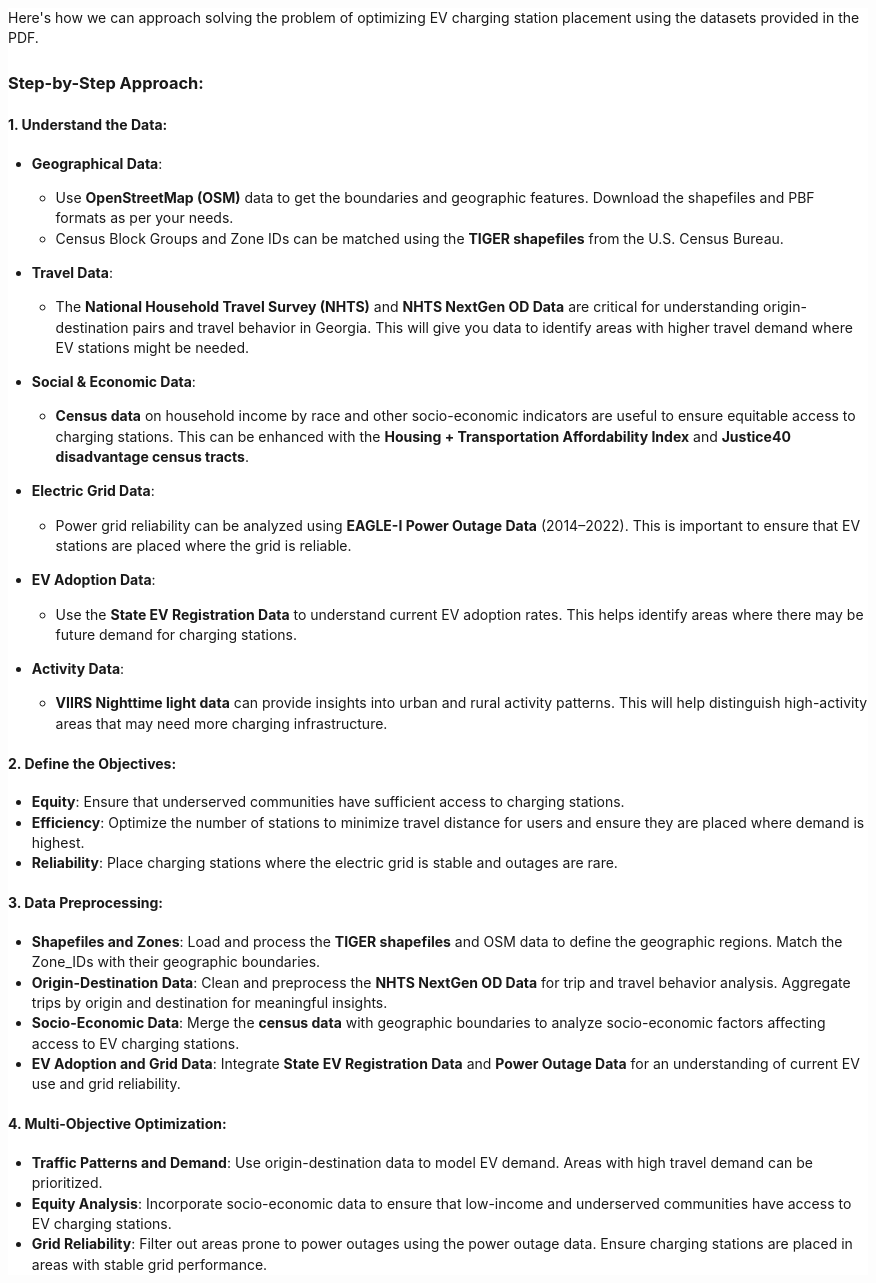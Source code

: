Here's how we can approach solving the problem of optimizing EV charging station placement using the datasets provided in the PDF.

### Step-by-Step Approach:

#### 1. **Understand the Data**:
   - **Geographical Data**:
     - Use **OpenStreetMap (OSM)** data to get the boundaries and geographic features. Download the shapefiles and PBF formats as per your needs.
     - Census Block Groups and Zone IDs can be matched using the **TIGER shapefiles** from the U.S. Census Bureau.

   - **Travel Data**:
     - The **National Household Travel Survey (NHTS)** and **NHTS NextGen OD Data** are critical for understanding origin-destination pairs and travel behavior in Georgia. This will give you data to identify areas with higher travel demand where EV stations might be needed.
   
   - **Social & Economic Data**:
     - **Census data** on household income by race and other socio-economic indicators are useful to ensure equitable access to charging stations. This can be enhanced with the **Housing + Transportation Affordability Index** and **Justice40 disadvantage census tracts**.
   
   - **Electric Grid Data**:
     - Power grid reliability can be analyzed using **EAGLE-I Power Outage Data** (2014–2022). This is important to ensure that EV stations are placed where the grid is reliable.
   
   - **EV Adoption Data**:
     - Use the **State EV Registration Data** to understand current EV adoption rates. This helps identify areas where there may be future demand for charging stations.
   
   - **Activity Data**:
     - **VIIRS Nighttime light data** can provide insights into urban and rural activity patterns. This will help distinguish high-activity areas that may need more charging infrastructure.

#### 2. **Define the Objectives**:
   - **Equity**: Ensure that underserved communities have sufficient access to charging stations.
   - **Efficiency**: Optimize the number of stations to minimize travel distance for users and ensure they are placed where demand is highest.
   - **Reliability**: Place charging stations where the electric grid is stable and outages are rare.

#### 3. **Data Preprocessing**:
   - **Shapefiles and Zones**: Load and process the **TIGER shapefiles** and OSM data to define the geographic regions. Match the Zone_IDs with their geographic boundaries.
   - **Origin-Destination Data**: Clean and preprocess the **NHTS NextGen OD Data** for trip and travel behavior analysis. Aggregate trips by origin and destination for meaningful insights.
   - **Socio-Economic Data**: Merge the **census data** with geographic boundaries to analyze socio-economic factors affecting access to EV charging stations.
   - **EV Adoption and Grid Data**: Integrate **State EV Registration Data** and **Power Outage Data** for an understanding of current EV use and grid reliability.

#### 4. **Multi-Objective Optimization**:
   - **Traffic Patterns and Demand**: Use origin-destination data to model EV demand. Areas with high travel demand can be prioritized.
   - **Equity Analysis**: Incorporate socio-economic data to ensure that low-income and underserved communities have access to EV charging stations.
   - **Grid Reliability**: Filter out areas prone to power outages using the power outage data. Ensure charging stations are placed in areas with stable grid performance.

